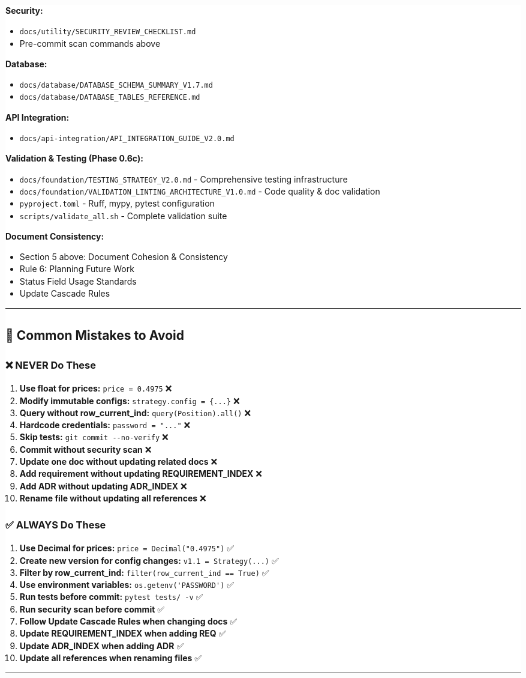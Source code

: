 **Security:**
- `docs/utility/SECURITY_REVIEW_CHECKLIST.md`
- Pre-commit scan commands above

**Database:**
- `docs/database/DATABASE_SCHEMA_SUMMARY_V1.7.md`
- `docs/database/DATABASE_TABLES_REFERENCE.md`

**API Integration:**
- `docs/api-integration/API_INTEGRATION_GUIDE_V2.0.md`

**Validation & Testing (Phase 0.6c):**
- `docs/foundation/TESTING_STRATEGY_V2.0.md` - Comprehensive testing infrastructure
- `docs/foundation/VALIDATION_LINTING_ARCHITECTURE_V1.0.md` - Code quality & doc validation
- `pyproject.toml` - Ruff, mypy, pytest configuration
- `scripts/validate_all.sh` - Complete validation suite

**Document Consistency:**
- Section 5 above: Document Cohesion & Consistency
- Rule 6: Planning Future Work
- Status Field Usage Standards
- Update Cascade Rules

---

## 🚨 Common Mistakes to Avoid

### ❌ NEVER Do These

1. **Use float for prices:** `price = 0.4975` ❌
2. **Modify immutable configs:** `strategy.config = {...}` ❌
3. **Query without row_current_ind:** `query(Position).all()` ❌
4. **Hardcode credentials:** `password = "..."` ❌
5. **Skip tests:** `git commit --no-verify` ❌
6. **Commit without security scan** ❌
7. **Update one doc without updating related docs** ❌
8. **Add requirement without updating REQUIREMENT_INDEX** ❌
9. **Add ADR without updating ADR_INDEX** ❌
10. **Rename file without updating all references** ❌

### ✅ ALWAYS Do These

1. **Use Decimal for prices:** `price = Decimal("0.4975")` ✅
2. **Create new version for config changes:** `v1.1 = Strategy(...)` ✅
3. **Filter by row_current_ind:** `filter(row_current_ind == True)` ✅
4. **Use environment variables:** `os.getenv('PASSWORD')` ✅
5. **Run tests before commit:** `pytest tests/ -v` ✅
6. **Run security scan before commit** ✅
7. **Follow Update Cascade Rules when changing docs** ✅
8. **Update REQUIREMENT_INDEX when adding REQ** ✅
9. **Update ADR_INDEX when adding ADR** ✅
10. **Update all references when renaming files** ✅

---